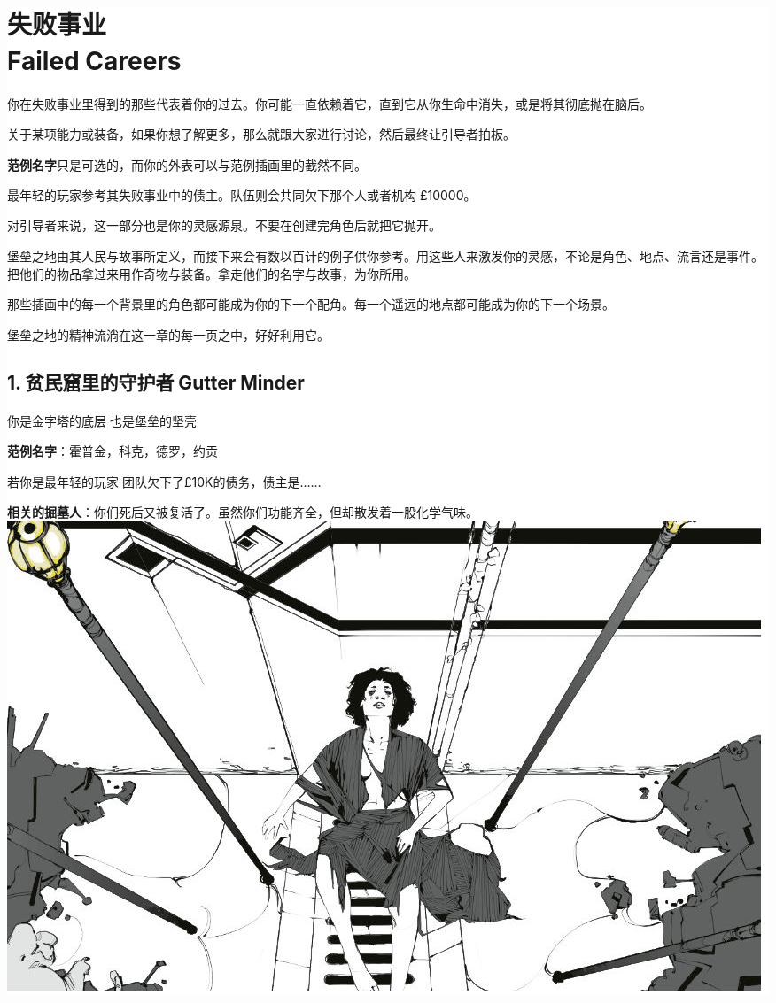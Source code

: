 ﻿# 失败事业<br>Failed Careers

你在失败事业里得到的那些代表着你的过去。你可能一直依赖着它，直到它从你生命中消失，或是将其彻底抛在脑后。

关于某项能力或装备，如果你想了解更多，那么就跟大家进行讨论，然后最终让引导者拍板。

**范例名字**只是可选的，而你的外表可以与范例插画里的截然不同。

最年轻的玩家参考其失败事业中的债主。队伍则会共同欠下那个人或者机构 £10000。

对引导者来说，这一部分也是你的灵感源泉。不要在创建完角色后就把它抛开。

堡垒之地由其人民与故事所定义，而接下来会有数以百计的例子供你参考。用这些人来激发你的灵感，不论是角色、地点、流言还是事件。把他们的物品拿过来用作奇物与装备。拿走他们的名字与故事，为你所用。

那些插画中的每一个背景里的角色都可能成为你的下一个配角。每一个遥远的地点都可能成为你的下一个场景。

堡垒之地的精神流淌在这一章的每一页之中，好好利用它。

## 1. 贫民窟里的守护者 Gutter Minder

你是金字塔的底层
也是堡垒的坚壳

**范例名字**：霍普金，科克，德罗，约贡

若你是最年轻的玩家
团队欠下了£10K的债务，债主是……

**相关的掘墓人**：你们死后又被复活了。虽然你们功能齐全，但却散发着一股化学气味。![image-20230413012740711](失败事业合集.assets/image-20230413012740711.png)
